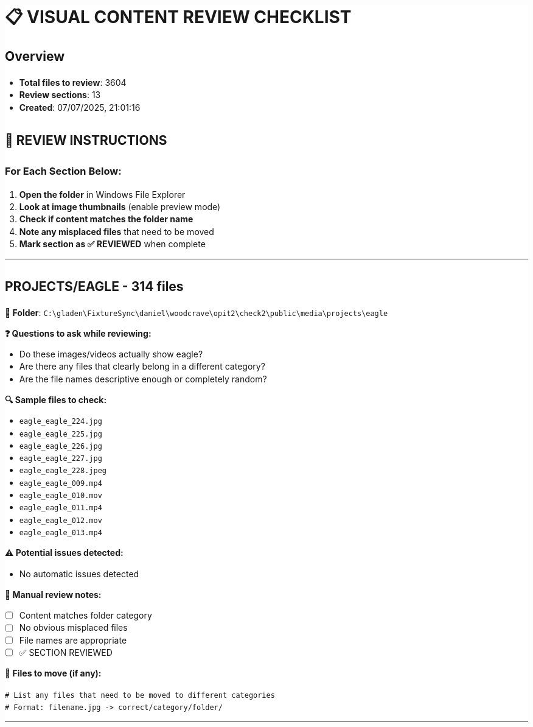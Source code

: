 # 📋 VISUAL CONTENT REVIEW CHECKLIST

## Overview
- **Total files to review**: 3604
- **Review sections**: 13
- **Created**: 07/07/2025, 21:01:16

## 🎯 REVIEW INSTRUCTIONS

### For Each Section Below:
1. **Open the folder** in Windows File Explorer
2. **Look at image thumbnails** (enable preview mode)
3. **Check if content matches the folder name**
4. **Note any misplaced files** that need to be moved
5. **Mark section as ✅ REVIEWED** when complete

---

## PROJECTS/EAGLE - 314 files

**📁 Folder**: `C:\gladen\FixtureSync\daniel\woodcrave\opit2\check2\public\media\projects\eagle`

**❓ Questions to ask while reviewing:**
- Do these images/videos actually show eagle?
- Are there any files that clearly belong in a different category?
- Are the file names descriptive enough or completely random?

**🔍 Sample files to check:**
- `eagle_eagle_224.jpg`
- `eagle_eagle_225.jpg`
- `eagle_eagle_226.jpg`
- `eagle_eagle_227.jpg`
- `eagle_eagle_228.jpeg`
- `eagle_eagle_009.mp4`
- `eagle_eagle_010.mov`
- `eagle_eagle_011.mp4`
- `eagle_eagle_012.mov`
- `eagle_eagle_013.mp4`

**⚠️ Potential issues detected:**
- No automatic issues detected

**📝 Manual review notes:**
- [ ] Content matches folder category
- [ ] No obvious misplaced files
- [ ] File names are appropriate
- [ ] ✅ SECTION REVIEWED

**🚚 Files to move (if any):**
```
# List any files that need to be moved to different categories
# Format: filename.jpg -> correct/category/folder/
```

---